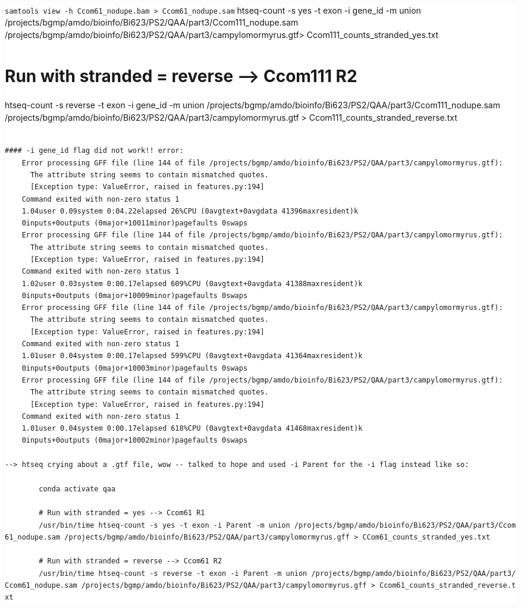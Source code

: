 ```samtools view -h Ccom61_nodupe.bam > Ccom61_nodupe.sam```
htseq-count -s yes -t exon -i gene_id -m union /projects/bgmp/amdo/bioinfo/Bi623/PS2/QAA/part3/Ccom111_nodupe.sam /projects/bgmp/amdo/bioinfo/Bi623/PS2/QAA/part3/campylomormyrus.gtf> Ccom111_counts_stranded_yes.txt

# Run with stranded = reverse --> Ccom111 R2
htseq-count -s reverse -t exon -i gene_id -m union /projects/bgmp/amdo/bioinfo/Bi623/PS2/QAA/part3/Ccom111_nodupe.sam /projects/bgmp/amdo/bioinfo/Bi623/PS2/QAA/part3/campylomormyrus.gtf > Ccom111_counts_stranded_reverse.txt
```

#### -i gene_id flag did not work!! error: 
    Error processing GFF file (line 144 of file /projects/bgmp/amdo/bioinfo/Bi623/PS2/QAA/part3/campylomormyrus.gtf):
      The attribute string seems to contain mismatched quotes.
      [Exception type: ValueError, raised in features.py:194]
    Command exited with non-zero status 1
    1.04user 0.09system 0:04.22elapsed 26%CPU (0avgtext+0avgdata 41396maxresident)k
    0inputs+0outputs (0major+10011minor)pagefaults 0swaps
    Error processing GFF file (line 144 of file /projects/bgmp/amdo/bioinfo/Bi623/PS2/QAA/part3/campylomormyrus.gtf):
      The attribute string seems to contain mismatched quotes.
      [Exception type: ValueError, raised in features.py:194]
    Command exited with non-zero status 1
    1.02user 0.03system 0:00.17elapsed 609%CPU (0avgtext+0avgdata 41388maxresident)k
    0inputs+0outputs (0major+10009minor)pagefaults 0swaps
    Error processing GFF file (line 144 of file /projects/bgmp/amdo/bioinfo/Bi623/PS2/QAA/part3/campylomormyrus.gtf):
      The attribute string seems to contain mismatched quotes.
      [Exception type: ValueError, raised in features.py:194]
    Command exited with non-zero status 1
    1.01user 0.04system 0:00.17elapsed 599%CPU (0avgtext+0avgdata 41364maxresident)k
    0inputs+0outputs (0major+10003minor)pagefaults 0swaps
    Error processing GFF file (line 144 of file /projects/bgmp/amdo/bioinfo/Bi623/PS2/QAA/part3/campylomormyrus.gtf):
      The attribute string seems to contain mismatched quotes.
      [Exception type: ValueError, raised in features.py:194]
    Command exited with non-zero status 1
    1.01user 0.04system 0:00.17elapsed 618%CPU (0avgtext+0avgdata 41468maxresident)k
    0inputs+0outputs (0major+10002minor)pagefaults 0swaps

--> htseq crying about a .gtf file, wow -- talked to hope and used -i Parent for the -i flag instead like so: 

        conda activate qaa 

        # Run with stranded = yes --> Ccom61 R1
        /usr/bin/time htseq-count -s yes -t exon -i Parent -m union /projects/bgmp/amdo/bioinfo/Bi623/PS2/QAA/part3/Ccom61_nodupe.sam /projects/bgmp/amdo/bioinfo/Bi623/PS2/QAA/part3/campylomormyrus.gff > CCom61_counts_stranded_yes.txt

        # Run with stranded = reverse --> Ccom61 R2
        /usr/bin/time htseq-count -s reverse -t exon -i Parent -m union /projects/bgmp/amdo/bioinfo/Bi623/PS2/QAA/part3/Ccom61_nodupe.sam /projects/bgmp/amdo/bioinfo/Bi623/PS2/QAA/part3/campylomormyrus.gff > Ccom61_counts_stranded_reverse.txt
